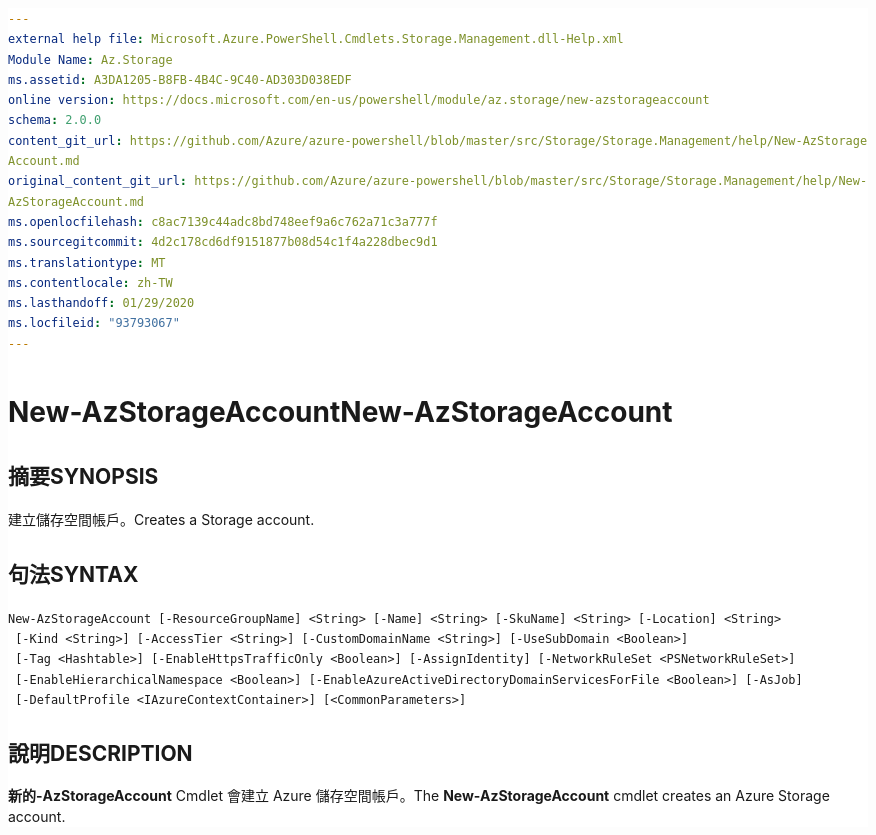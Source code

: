 ```yaml
---
external help file: Microsoft.Azure.PowerShell.Cmdlets.Storage.Management.dll-Help.xml
Module Name: Az.Storage
ms.assetid: A3DA1205-B8FB-4B4C-9C40-AD303D038EDF
online version: https://docs.microsoft.com/en-us/powershell/module/az.storage/new-azstorageaccount
schema: 2.0.0
content_git_url: https://github.com/Azure/azure-powershell/blob/master/src/Storage/Storage.Management/help/New-AzStorageAccount.md
original_content_git_url: https://github.com/Azure/azure-powershell/blob/master/src/Storage/Storage.Management/help/New-AzStorageAccount.md
ms.openlocfilehash: c8ac7139c44adc8bd748eef9a6c762a71c3a777f
ms.sourcegitcommit: 4d2c178cd6df9151877b08d54c1f4a228dbec9d1
ms.translationtype: MT
ms.contentlocale: zh-TW
ms.lasthandoff: 01/29/2020
ms.locfileid: "93793067"
---
```

# <span data-ttu-id="c8b25-101">New-AzStorageAccount</span><span class="sxs-lookup"><span data-stu-id="c8b25-101">New-AzStorageAccount</span></span>

## <span data-ttu-id="c8b25-102">摘要</span><span class="sxs-lookup"><span data-stu-id="c8b25-102">SYNOPSIS</span></span>
<span data-ttu-id="c8b25-103">建立儲存空間帳戶。</span><span class="sxs-lookup"><span data-stu-id="c8b25-103">Creates a Storage account.</span></span>

## <span data-ttu-id="c8b25-104">句法</span><span class="sxs-lookup"><span data-stu-id="c8b25-104">SYNTAX</span></span>

```
New-AzStorageAccount [-ResourceGroupName] <String> [-Name] <String> [-SkuName] <String> [-Location] <String>
 [-Kind <String>] [-AccessTier <String>] [-CustomDomainName <String>] [-UseSubDomain <Boolean>]
 [-Tag <Hashtable>] [-EnableHttpsTrafficOnly <Boolean>] [-AssignIdentity] [-NetworkRuleSet <PSNetworkRuleSet>]
 [-EnableHierarchicalNamespace <Boolean>] [-EnableAzureActiveDirectoryDomainServicesForFile <Boolean>] [-AsJob]
 [-DefaultProfile <IAzureContextContainer>] [<CommonParameters>]
```

## <span data-ttu-id="c8b25-105">說明</span><span class="sxs-lookup"><span data-stu-id="c8b25-105">DESCRIPTION</span></span>
<span data-ttu-id="c8b25-106">**新的-AzStorageAccount** Cmdlet 會建立 Azure 儲存空間帳戶。</span><span class="sxs-lookup"><span data-stu-id="c8b25-106">The **New-AzStorageAccount** cmdlet creates an Azure Storage account.</span></span>
